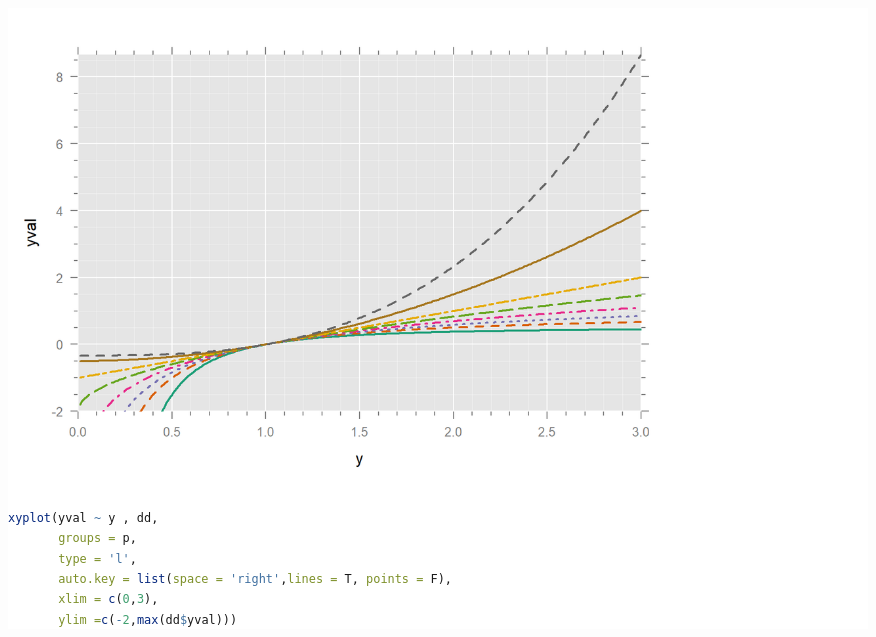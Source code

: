 <img src="0403_transformations_files/figure-html/unnamed-chunk-8-5.png" width="672" />

```r
xyplot(yval ~ y , dd, 
       groups = p, 
       type = 'l',
       auto.key = list(space = 'right',lines = T, points = F),
       xlim = c(0,3),
       ylim =c(-2,max(dd$yval)))
```
